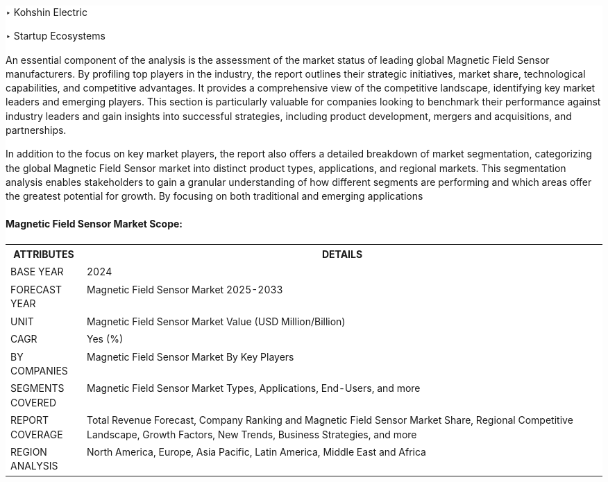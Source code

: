 ‣ Kohshin Electric

‣ Startup Ecosystems

An essential component of the analysis is the assessment of the market status of leading global Magnetic Field Sensor manufacturers. By profiling top players in the industry, the report outlines their strategic initiatives, market share, technological capabilities, and competitive advantages. It provides a comprehensive view of the competitive landscape, identifying key market leaders and emerging players. This section is particularly valuable for companies looking to benchmark their performance against industry leaders and gain insights into successful strategies, including product development, mergers and acquisitions, and partnerships.

In addition to the focus on key market players, the report also offers a detailed breakdown of market segmentation, categorizing the global Magnetic Field Sensor market into distinct product types, applications, and regional markets. This segmentation analysis enables stakeholders to gain a granular understanding of how different segments are performing and which areas offer the greatest potential for growth. By focusing on both traditional and emerging applications

<h4>Magnetic Field Sensor Market Scope:</h4>
<table>
<tr>
<th>ATTRIBUTES</th>
<th>DETAILS</th>
</tr>
<tr>
<td>BASE YEAR</td>
<td>2024</td>
</tr>
<tr>
<td>FORECAST YEAR</td>
<td>Magnetic Field Sensor Market 2025-2033</td>
</tr>
<tr>
<td>UNIT</td>
<td>Magnetic Field Sensor Market Value (USD Million/Billion)</td>
<tr>
<td>CAGR</td>
<td>Yes (%)</td>
</tr>
</tr>
<tr>
<td>BY COMPANIES</td>
<td>Magnetic Field Sensor Market By Key Players</td>
</tr>
<tr>
<td>SEGMENTS COVERED</td>
<td>Magnetic Field Sensor Market Types, Applications, End-Users, and more</td>
</tr>
<tr>
<td>REPORT COVERAGE</td>
<td>Total Revenue Forecast, Company Ranking and Magnetic Field Sensor Market Share, Regional Competitive Landscape, Growth Factors, New Trends, Business Strategies, and more</td>
</tr>
<tr>
<td>REGION ANALYSIS</td>
<td>North America, Europe, Asia Pacific, Latin America, Middle East and Africa</td>
</tr>
</table>
